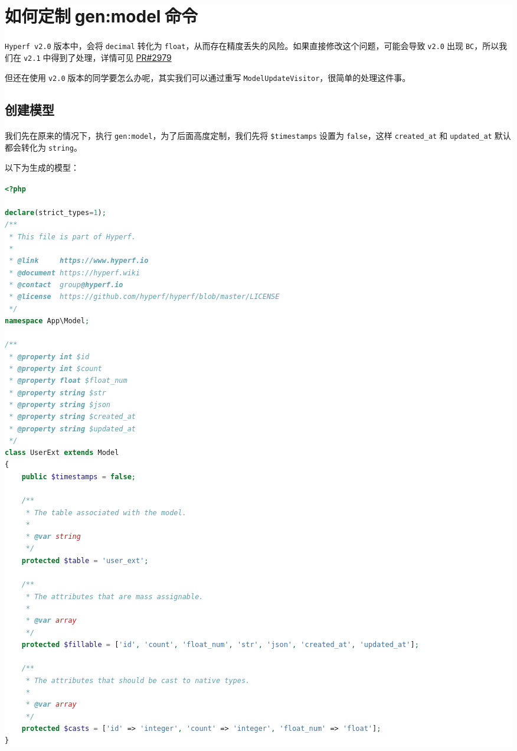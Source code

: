 # 如何定制 gen:model 命令

`Hyperf v2.0` 版本中，会将 `decimal` 转化为 `float`，从而存在精度丢失的风险。如果直接修改这个问题，可能会导致 `v2.0` 出现 `BC`，所以我们在 `v2.1` 中得到了处理，详情可见 [PR#2979](https://github.com/hyperf/hyperf/pull/2979)

但还在使用 `v2.0` 版本的同学要怎么办呢，其实我们可以通过重写 `ModelUpdateVisitor`，很简单的处理这件事。

## 创建模型

我们先在原来的情况下，执行 `gen:model`，为了后面高度定制，我们先将 `$timestamps` 设置为 `false`，这样 `created_at` 和 `updated_at` 默认都会转化为 `string`。

以下为生成的模型：

```php
<?php

declare(strict_types=1);
/**
 * This file is part of Hyperf.
 *
 * @link     https://www.hyperf.io
 * @document https://hyperf.wiki
 * @contact  group@hyperf.io
 * @license  https://github.com/hyperf/hyperf/blob/master/LICENSE
 */
namespace App\Model;

/**
 * @property int $id
 * @property int $count
 * @property float $float_num
 * @property string $str
 * @property string $json
 * @property string $created_at
 * @property string $updated_at
 */
class UserExt extends Model
{
    public $timestamps = false;

    /**
     * The table associated with the model.
     *
     * @var string
     */
    protected $table = 'user_ext';

    /**
     * The attributes that are mass assignable.
     *
     * @var array
     */
    protected $fillable = ['id', 'count', 'float_num', 'str', 'json', 'created_at', 'updated_at'];

    /**
     * The attributes that should be cast to native types.
     *
     * @var array
     */
    protected $casts = ['id' => 'integer', 'count' => 'integer', 'float_num' => 'float'];
}

```